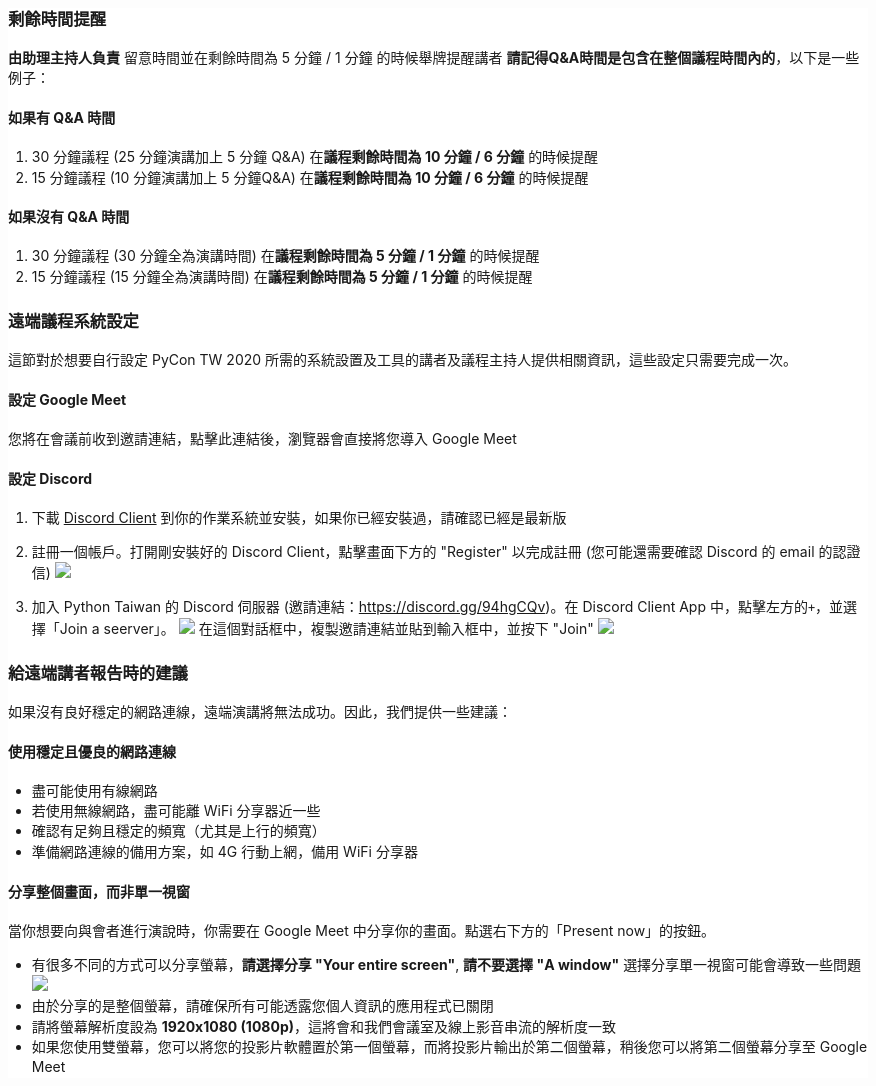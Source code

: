 ### 剩餘時間提醒
**由助理主持人負責**
留意時間並在剩餘時間為 5 分鐘 / 1 分鐘 的時候舉牌提醒講者
**請記得Q&A時間是包含在整個議程時間內的**，以下是一些例子：
#### 如果有 Q&A 時間
1. 30 分鐘議程 (25 分鐘演講加上 5 分鐘 Q&A)
在**議程剩餘時間為 10 分鐘 / 6 分鐘** 的時候提醒
2. 15 分鐘議程 (10 分鐘演講加上 5 分鐘Q&A)
在**議程剩餘時間為 10 分鐘 / 6 分鐘** 的時候提醒
#### 如果沒有 Q&A 時間
1. 30 分鐘議程 (30 分鐘全為演講時間)
在**議程剩餘時間為 5 分鐘 / 1 分鐘** 的時候提醒
2. 15 分鐘議程 (15 分鐘全為演講時間)
在**議程剩餘時間為 5 分鐘 / 1 分鐘** 的時候提醒

### 遠端議程系統設定
這節對於想要自行設定 PyCon TW 2020 所需的系統設置及工具的講者及議程主持人提供相關資訊，這些設定只需要完成一次。
#### 設定 **Google Meet**
您將在會議前收到邀請連結，點擊此連結後，瀏覽器會直接將您導入 Google Meet
#### 設定 **Discord**
1. 下載 [Discord Client](https://discord.com/download) 到你的作業系統並安裝，如果你已經安裝過，請確認已經是最新版

2. 註冊一個帳戶。打開剛安裝好的 Discord Client，點擊畫面下方的 "Register" 以完成註冊 (您可能還需要確認 Discord 的 email 的認證信)
![](https://i.imgur.com/1hMRTah.jpg)

3. 加入 Python Taiwan 的 Discord 伺服器 (邀請連結：https://discord.gg/94hgCQv)。在 Discord Client App 中，點擊左方的`+`，並選擇「Join a seerver」。
![](https://i.imgur.com/ZKwWnBQ.png)
在這個對話框中，複製邀請連結並貼到輸入框中，並按下 "Join"
![](https://i.imgur.com/ECN1J4i.png)


### 給遠端講者報告時的建議
如果沒有良好穩定的網路連線，遠端演講將無法成功。因此，我們提供一些建議：
#### 使用穩定且優良的網路連線
* 盡可能使用有線網路
* 若使用無線網路，盡可能離 WiFi 分享器近一些
* 確認有足夠且穩定的頻寬（尤其是上行的頻寬）
* 準備網路連線的備用方案，如 4G 行動上網，備用 WiFi 分享器

#### 分享整個畫面，而非單一視窗
當你想要向與會者進行演說時，你需要在 Google Meet 中分享你的畫面。點選右下方的「Present now」的按鈕。

* 有很多不同的方式可以分享螢幕，**請選擇分享 "Your entire screen"**, **請不要選擇 "A window"** 選擇分享單一視窗可能會導致一些問題
![](https://i.imgur.com/NfwxnkT.png)
* 由於分享的是整個螢幕，請確保所有可能透露您個人資訊的應用程式已關閉
* 請將螢幕解析度設為 **1920x1080 (1080p)**，這將會和我們會議室及線上影音串流的解析度一致
* 如果您使用雙螢幕，您可以將您的投影片軟體置於第一個螢幕，而將投影片輸出於第二個螢幕，稍後您可以將第二個螢幕分享至 Google Meet
